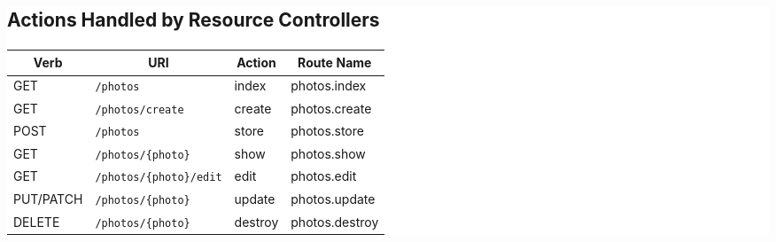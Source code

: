 ## Actions Handled by Resource Controllers

<table>
    <thead>
        <tr>
            <th>Verb</th>
            <th>URI</th>
            <th>Action</th>
            <th>Route Name</th>
        </tr>
    </thead>
    <tbody>
        <tr>
            <td>GET</td>
            <td><code>/photos</code></td>
            <td>index</td>
            <td>photos.index</td>
        </tr>
        <tr>
            <td>GET</td>
            <td><code>/photos/create</code></td>
            <td>create</td>
            <td>photos.create</td>
        </tr>
        <tr>
            <td>POST</td>
            <td><code>/photos</code></td>
            <td>store</td>
            <td>photos.store</td>
        </tr>
        <tr>
            <td>GET</td>
            <td><code>/photos/{photo}</code></td>
            <td>show</td>
            <td>photos.show</td>
        </tr>
        <tr>
            <td>GET</td>
            <td><code>/photos/{photo}/edit</code></td>
            <td>edit</td>
            <td>photos.edit</td>
        </tr>
        <tr>
            <td>PUT/PATCH</td>
            <td><code>/photos/{photo}</code></td>
            <td>update</td>
            <td>photos.update</td>
        </tr>
        <tr>
            <td>DELETE</td>
            <td><code>/photos/{photo}</code></td>
            <td>destroy</td>
            <td>photos.destroy</td>
        </tr>
    </tbody>
</table>
